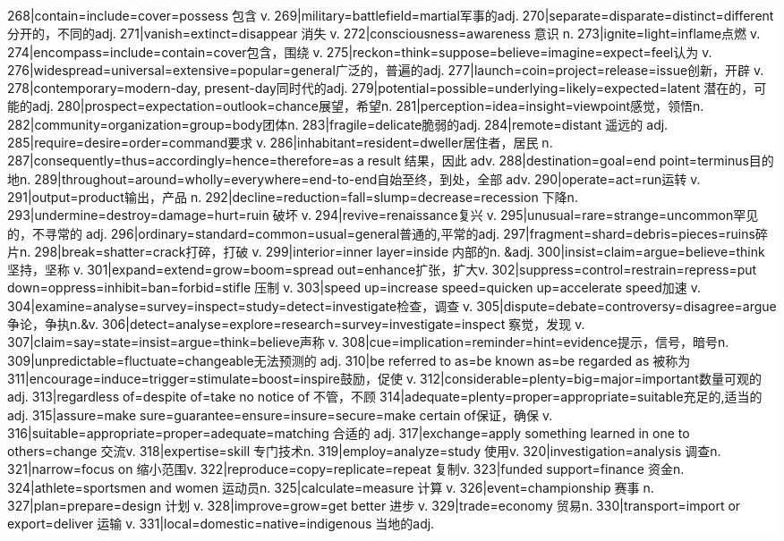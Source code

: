 268|contain=include=cover=possess 包含 v.
269|military=battlefield=martial军事的adj.
270|separate=disparate=distinct=different分开的，不同的adj.
271|vanish=extinct=disappear 消失 v.
272|consciousness=awareness 意识 n.
273|ignite=light=inflame点燃 v.
274|encompass=include=contain=cover包含，围绕 v.
275|reckon=think=suppose=believe=imagine=expect=feel认为 v.
276|widespread=universal=extensive=popular=general广泛的，普遍的adj.
277|launch=coin=project=release=issue创新，开辟 v.
278|contemporary=modern-day, present-day同时代的adj.
279|potential=possible=underlying=likely=expected=latent 潜在的，可能的adj.
280|prospect=expectation=outlook=chance展望，希望n.
281|perception=idea=insight=viewpoint感觉，领悟n.
282|community=organization=group=body团体n.
283|fragile=delicate脆弱的adj.
284|remote=distant 遥远的 adj.
285|require=desire=order=command要求 v.
286|inhabitant=resident=dweller居住者，居民 n.
287|consequently=thus=accordingly=hence=therefore=as a result  结果，因此 adv.
288|destination=goal=end point=terminus目的地n.
289|throughout=around=wholly=everywhere=end-to-end自始至终，到处，全部 adv.
290|operate=act=run运转 v.
291|output=product输出，产品 n.
292|decline=reduction=fall=slump=decrease=recession 下降n.
293|undermine=destroy=damage=hurt=ruin 破坏 v.
294|revive=renaissance复兴 v.
295|unusual=rare=strange=uncommon罕见的，不寻常的 adj.
296|ordinary=standard=common=usual=general普通的,平常的adj.
297|fragment=shard=debris=pieces=ruins碎片n.
298|break=shatter=crack打碎，打破 v.
299|interior=inner layer=inside 内部的n. &adj.
300|insist=claim=argue=believe=think坚持，坚称 v.
301|expand=extend=grow=boom=spread out=enhance扩张，扩大v.
302|suppress=control=restrain=repress=put down=oppress=inhibit=ban=forbid=stifle 压制 v.
303|speed up=increase speed=quicken up=accelerate speed加速 v.
304|examine=analyse=survey=inspect=study=detect=investigate检查，调查 v.
305|dispute=debate=controversy=disagree=argue争论，争执n.&v.
306|detect=analyse=explore=research=survey=investigate=inspect 察觉，发现 v.
307|claim=say=state=insist=argue=think=believe声称 v.
308|cue=implication=reminder=hint=evidence提示，信号，暗号n.
309|unpredictable=fluctuate=changeable无法预测的 adj.
310|be referred to as=be known as=be regarded as 被称为
311|encourage=induce=trigger=stimulate=boost=inspire鼓励，促使 v.
312|considerable=plenty=big=major=important数量可观的 adj.
313|regardless of=despite of=take no notice of 不管，不顾
314|adequate=plenty=proper=appropriate=suitable充足的,适当的 adj.
315|assure=make sure=guarantee=ensure=insure=secure=make certain of保证，确保 v.
316|suitable=appropriate=proper=adequate=matching 合适的 adj.
317|exchange=apply something learned in one to others=change 交流v.
318|expertise=skill 专门技术n.
319|employ=analyze=study 使用v.
320|investigation=analysis 调查n.
321|narrow=focus on 缩小范围v.
322|reproduce=copy=replicate=repeat 复制v.
323|funded support=finance 资金n.
324|athlete=sportsmen and women  运动员n.
325|calculate=measure 计算 v.
326|event=championship 赛事 n.
327|plan=prepare=design 计划 v.
328|improve=grow=get better 进步 v.
329|trade=economy 贸易n.
330|transport=import or export=deliver 运输 v.
331|local=domestic=native=indigenous 当地的adj.